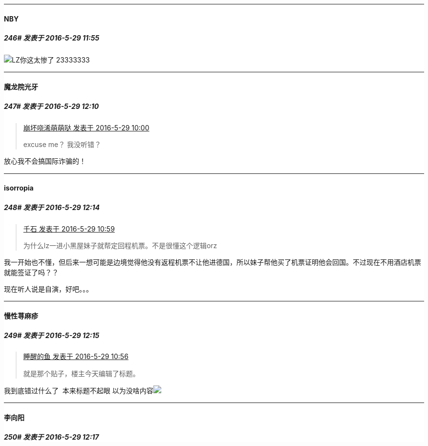 
*****

####  NBY  
##### 246#       发表于 2016-5-29 11:55


<img src="https://static.saraba1st.com/image/smiley/face/119.gif" referrerpolicy="no-referrer">LZ你这太惨了 23333333


*****

####  魔龙院光牙  
##### 247#       发表于 2016-5-29 12:10


<blockquote><a href="httphttps://bbs.saraba1st.com/2b/forum.php?mod=redirect&amp;goto=findpost&amp;pid=32558616&amp;ptid=1280921" target="_blank">崩坏哓浠萌萌哒 发表于 2016-5-29 10:00</a>

excuse me？ 我没听错？</blockquote>
放心我不会搞国际诈骗的！


*****

####  isorropia  
##### 248#       发表于 2016-5-29 12:14


<blockquote><a href="httphttps://bbs.saraba1st.com/2b/forum.php?mod=redirect&amp;goto=findpost&amp;pid=32559183&amp;ptid=1280921" target="_blank">千石 发表于 2016-5-29 10:59</a>

为什么lz一进小黑屋妹子就帮定回程机票。不是很懂这个逻辑orz</blockquote>
我一开始也不懂，但后来一想可能是边境觉得他没有返程机票不让他进德国，所以妹子帮他买了机票证明他会回国。不过现在不用酒店机票就能签证了吗？？


现在听人说是自演，好吧。。。


*****

####  慢性荨麻疹  
##### 249#       发表于 2016-5-29 12:15


<blockquote><a href="httphttps://bbs.saraba1st.com/2b/forum.php?mod=redirect&amp;goto=findpost&amp;pid=32559151&amp;ptid=1280921" target="_blank">睡醒的鱼 发表于 2016-5-29 10:56</a>

就是那个贴子，楼主今天编辑了标题。</blockquote>
我到底错过什么了  本来标题不起眼 以为没啥内容<img src="https://static.saraba1st.com/image/smiley/face/50.gif" referrerpolicy="no-referrer">


*****

####  李向阳  
##### 250#       发表于 2016-5-29 12:17

